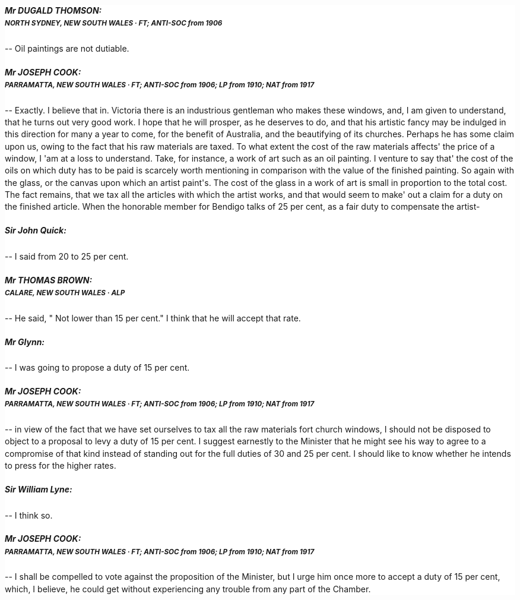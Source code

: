 ##### Mr DUGALD THOMSON:<br><small class="text-muted">NORTH SYDNEY, NEW SOUTH WALES &middot; FT; ANTI-SOC from 1906</small>

-- Oil paintings are not dutiable. 

##### Mr JOSEPH COOK:<br><small class="text-muted">PARRAMATTA, NEW SOUTH WALES &middot; FT; ANTI-SOC from 1906; LP from 1910; NAT from 1917</small>

-- Exactly. I believe that in. Victoria there is an industrious gentleman who makes these windows, and, I am given to understand, that he turns out very good work. I hope that he will prosper, as he deserves to do, and that his artistic fancy may be indulged in this direction for many a year to come, for the benefit of Australia, and the beautifying of its churches. Perhaps he has some claim upon us, owing to the fact that his raw materials are taxed. To what extent the cost of the raw materials affects' the price of a window, I 'am at a loss to understand. Take, for instance, a work of art such as an oil painting. I venture to say that' the cost of the oils on which duty has to be paid is scarcely worth mentioning in comparison with the value of the finished painting. So again with the glass, or the canvas upon which an artist paint's. The cost of the glass in a work of art is small in proportion to the total cost. The fact remains, that we tax all the articles with which the artist works, and that would seem to make' out a claim for a duty on the finished article. When the honorable member for Bendigo talks of 25 per cent, as a fair duty to compensate the artist- 

##### Sir John Quick:

-- I said from 20 to 25 per cent. 

##### Mr THOMAS BROWN:<br><small class="text-muted">CALARE, NEW SOUTH WALES &middot; ALP</small>

-- He said, " Not lower than 15 per cent." I think that he will accept that rate. 

##### Mr Glynn:

-- I was going to propose a duty of 15 per cent. 

##### Mr JOSEPH COOK:<br><small class="text-muted">PARRAMATTA, NEW SOUTH WALES &middot; FT; ANTI-SOC from 1906; LP from 1910; NAT from 1917</small>

-- in view of the fact that we have set ourselves to tax all the raw materials fort church windows, I should not be disposed to object to a proposal to levy a duty of 15 per cent. I suggest earnestly to the Minister that he might see his way to agree to a compromise of that kind instead of standing out for the full duties of 30 and 25 per cent. I should like to know whether he intends to press for the higher rates. 

##### Sir William Lyne:

-- I think so. 

##### Mr JOSEPH COOK:<br><small class="text-muted">PARRAMATTA, NEW SOUTH WALES &middot; FT; ANTI-SOC from 1906; LP from 1910; NAT from 1917</small>

-- I shall be compelled to vote against the proposition of the Minister, but I urge him once more to  accept a duty of 15 per cent, which, I believe, he could get without experiencing any trouble from any part of the Chamber. 
